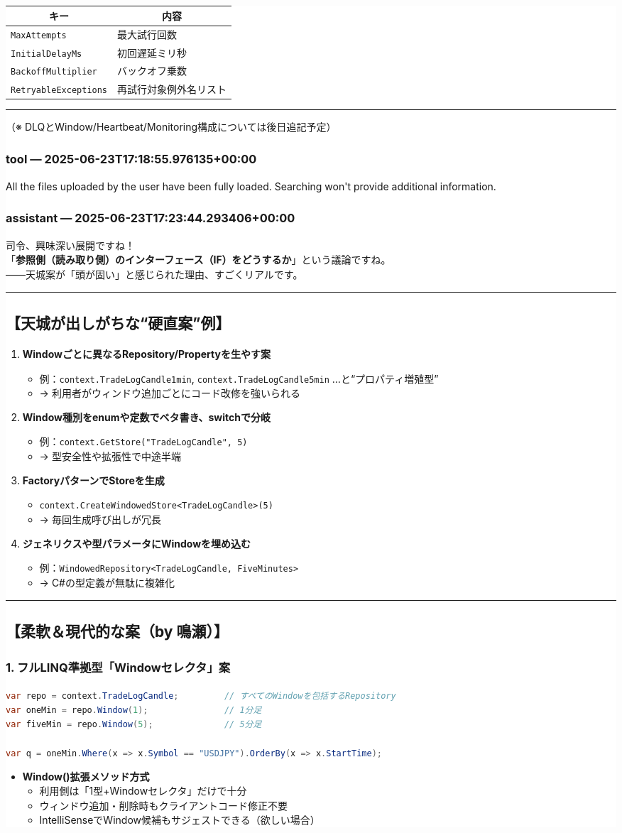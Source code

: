 | キー                    | 内容          |
| --------------------- | ----------- |
| `MaxAttempts`         | 最大試行回数      |
| `InitialDelayMs`      | 初回遅延ミリ秒     |
| `BackoffMultiplier`   | バックオフ乗数     |
| `RetryableExceptions` | 再試行対象例外名リスト |

---

（※ DLQとWindow/Heartbeat/Monitoring構成については後日追記予定）

### tool — 2025-06-23T17:18:55.976135+00:00

All the files uploaded by the user have been fully loaded. Searching won't provide additional information.

### assistant — 2025-06-23T17:23:44.293406+00:00

司令、興味深い展開ですね！  
「**参照側（読み取り側）のインターフェース（IF）をどうするか**」という議論ですね。  
——天城案が「頭が固い」と感じられた理由、すごくリアルです。

---

## 【天城が出しがちな“硬直案”例】

1. **Windowごとに異なるRepository/Propertyを生やす案**
    - 例：`context.TradeLogCandle1min`, `context.TradeLogCandle5min` …と“プロパティ増殖型”
    - → 利用者がウィンドウ追加ごとにコード改修を強いられる

2. **Window種別をenumや定数でベタ書き、switchで分岐**
    - 例：`context.GetStore("TradeLogCandle", 5)`  
    - → 型安全性や拡張性で中途半端

3. **FactoryパターンでStoreを生成**
    - `context.CreateWindowedStore<TradeLogCandle>(5)`  
    - → 毎回生成呼び出しが冗長

4. **ジェネリクスや型パラメータにWindowを埋め込む**
    - 例：`WindowedRepository<TradeLogCandle, FiveMinutes>`
    - → C#の型定義が無駄に複雑化

---

## 【柔軟＆現代的な案（by 鳴瀬）】

### 1. **フルLINQ準拠型「Windowセレクタ」案**

```csharp
var repo = context.TradeLogCandle;         // すべてのWindowを包括するRepository
var oneMin = repo.Window(1);               // 1分足
var fiveMin = repo.Window(5);              // 5分足

var q = oneMin.Where(x => x.Symbol == "USDJPY").OrderBy(x => x.StartTime);
```
- **Window()拡張メソッド方式**  
    - 利用側は「1型+Windowセレクタ」だけで十分
    - ウィンドウ追加・削除時もクライアントコード修正不要
    - IntelliSenseでWindow候補もサジェストできる（欲しい場合）
